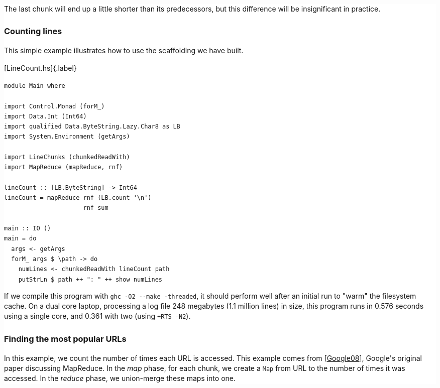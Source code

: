 </div>

The last chunk will end up a little shorter than its predecessors, but
this difference will be insignificant in practice.

### Counting lines

This simple example illustrates how to use the scaffolding we have
built.

<div>

[LineCount.hs]{.label}

``` {.haskell}
module Main where

import Control.Monad (forM_)
import Data.Int (Int64)
import qualified Data.ByteString.Lazy.Char8 as LB
import System.Environment (getArgs)

import LineChunks (chunkedReadWith)
import MapReduce (mapReduce, rnf)

lineCount :: [LB.ByteString] -> Int64
lineCount = mapReduce rnf (LB.count '\n')
                      rnf sum

main :: IO ()
main = do
  args <- getArgs
  forM_ args $ \path -> do
    numLines <- chunkedReadWith lineCount path
    putStrLn $ path ++ ": " ++ show numLines
```

</div>

If we compile this program with `ghc -O2 --make -threaded`, it should
perform well after an initial run to \"warm\" the filesystem cache. On a
dual core laptop, processing a log file 248 megabytes (1.1 million
lines) in size, this program runs in 0.576 seconds using a single core,
and 0.361 with two (using `+RTS -N2`).

### Finding the most popular URLs

In this example, we count the number of times each URL is accessed. This
example comes from \[[Google08](bibliography.org::Google08)\], Google\'s
original paper discussing MapReduce. In the *map* phase, for each chunk,
we create a `Map` from URL to the number of times it was accessed. In
the *reduce* phase, we union-merge these maps into one.

<div>


[^1]: As we will show later, GHC threads are extraordinarily
[^2]: The non-threaded runtime does not understand this option, and will
[^3]: As we write this book, the garbage collector is being retooled to
[^4]: The genesis of this idea comes from Tim Bray.